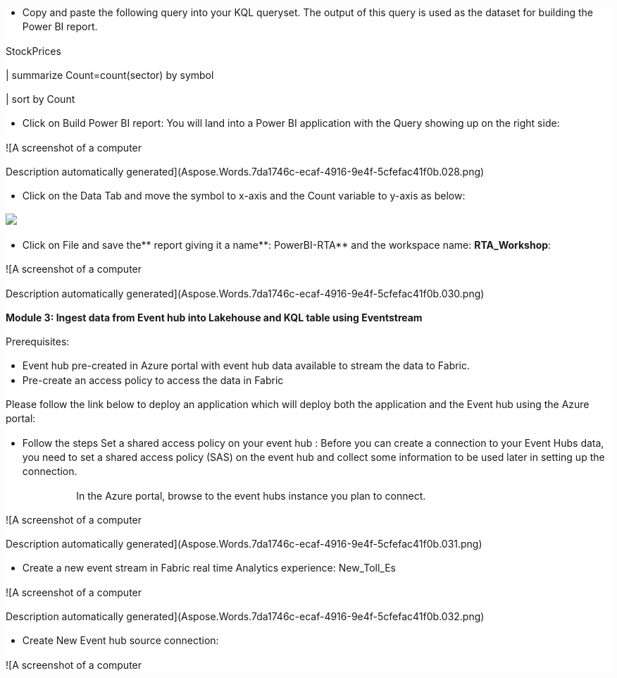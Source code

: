 - Copy and paste the following query into your KQL queryset. The output of this query is used as the dataset for building the Power BI report.

StockPrices

| summarize Count=count(sector) by symbol

| sort by Count

- Click on Build Power BI report: You will land into a Power BI application with the Query showing up on the right side:

![A screenshot of a computer

Description automatically generated](Aspose.Words.7da1746c-ecaf-4916-9e4f-5cfefac41f0b.028.png)

- Click on the Data Tab and move the symbol to x-axis and the Count variable to y-axis as below:

![](Aspose.Words.7da1746c-ecaf-4916-9e4f-5cfefac41f0b.029.png)

- Click on File and save the** report giving it a name**: PowerBI-RTA** and the workspace name: **RTA\_Workshop**:

![A screenshot of a computer

Description automatically generated](Aspose.Words.7da1746c-ecaf-4916-9e4f-5cfefac41f0b.030.png)



**Module 3: Ingest data from Event hub into Lakehouse and KQL table using Eventstream**

Prerequisites:

- Event hub pre-created in Azure portal with event hub data available to stream the data to Fabric.
- Pre-create an access policy to access the data in Fabric

Please follow the link below to deploy an application which will deploy both the application and the Event hub using the Azure portal: 

- Follow the steps Set a shared access policy on your event hub : Before you can create a connection to your Event Hubs data, you need to set a shared access policy (SAS) on the event hub and collect some information to be used later in setting up the connection. 

`              `In the Azure portal, browse to the event hubs instance you plan to connect.

![A screenshot of a computer

Description automatically generated](Aspose.Words.7da1746c-ecaf-4916-9e4f-5cfefac41f0b.031.png)

- Create a new event stream in Fabric real time Analytics experience: New\_Toll\_Es

![A screenshot of a computer

Description automatically generated](Aspose.Words.7da1746c-ecaf-4916-9e4f-5cfefac41f0b.032.png)

- Create New Event hub source connection:

![A screenshot of a computer
